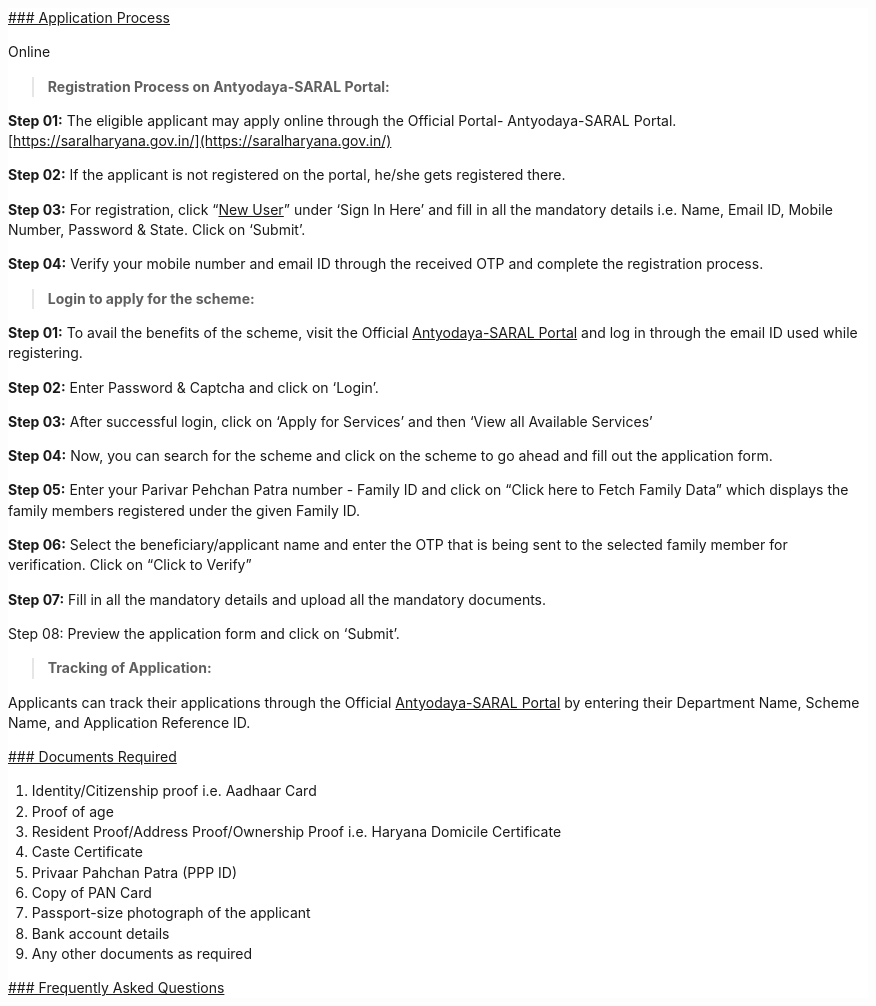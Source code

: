 [### Application Process](https://www.myscheme.gov.in/schemes/msybc#application-process)

Online

> **Registration Process on Antyodaya-SARAL Portal:**

**Step 01:** The eligible applicant may apply online through the Official Portal- Antyodaya-SARAL Portal. [https://saralharyana.gov.in/](https://saralharyana.gov.in/)﻿

**Step 02:** If the applicant is not registered on the portal, he/she gets registered there.

**Step 03:** For registration, click “[New User](https://saralharyana.gov.in/citizenRegistration.html)” under ‘Sign In Here’ and fill in all the mandatory details i.e. Name, Email ID, Mobile Number, Password & State. Click on ‘Submit’.

**Step 04:** Verify your mobile number and email ID through the received OTP and complete the registration process.

> **Login to apply for the scheme:**

**Step 01:** To avail the benefits of the scheme, visit the Official [Antyodaya-SARAL Portal](https://saralharyana.gov.in/) and log in through the email ID used while registering.

**Step 02:** Enter Password & Captcha and click on ‘Login’.

**Step 03:** After successful login, click on ‘Apply for Services’ and then ‘View all Available Services’

**Step 04:** Now, you can search for the scheme and click on the scheme to go ahead and fill out the application form.

**Step 05:** Enter your Parivar Pehchan Patra number - Family ID and click on “Click here to Fetch Family Data” which displays the family members registered under the given Family ID.

**Step 06:** Select the beneficiary/applicant name and enter the OTP that is being sent to the selected family member for verification. Click on “Click to Verify”

**Step 07:** Fill in all the mandatory details and upload all the mandatory documents.

Step 08: Preview the application form and click on ‘Submit’.

> **Tracking of Application:**

Applicants can track their applications through the Official [Antyodaya-SARAL Portal](https://status.saralharyana.nic.in/) by entering their Department Name, Scheme Name, and Application Reference ID.

[### Documents Required](https://www.myscheme.gov.in/schemes/msybc#documents-required)

1.  Identity/Citizenship proof i.e. Aadhaar Card
2.  Proof of age
3.  Resident Proof/Address Proof/Ownership Proof i.e. Haryana Domicile Certificate
4.  Caste Certificate
5.  Privaar Pahchan Patra (PPP ID)
6.  Copy of PAN Card
7.  Passport-size photograph of the applicant
8.  Bank account details
9.  Any other documents as required

[### Frequently Asked Questions](https://www.myscheme.gov.in/schemes/msybc#faqs)

